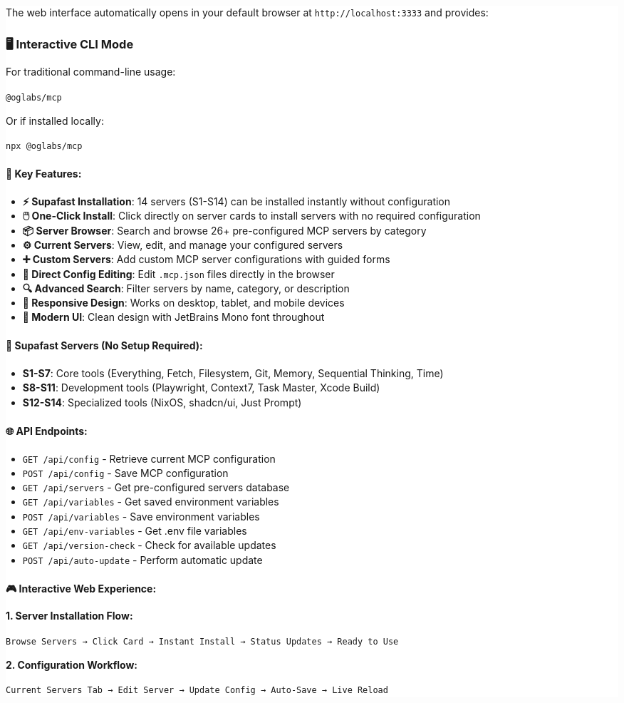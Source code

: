 The web interface automatically opens in your default browser at `http://localhost:3333` and provides:

### 🖥️ Interactive CLI Mode

For traditional command-line usage:

```bash
@oglabs/mcp
```

Or if installed locally:

```bash
npx @oglabs/mcp
```

#### 🚀 Key Features:
- **⚡ Supafast Installation**: 14 servers (S1-S14) can be installed instantly without configuration
- **🖱️ One-Click Install**: Click directly on server cards to install servers with no required configuration
- **📦 Server Browser**: Search and browse 26+ pre-configured MCP servers by category
- **⚙️ Current Servers**: View, edit, and manage your configured servers
- **➕ Custom Servers**: Add custom MCP server configurations with guided forms
- **📝 Direct Config Editing**: Edit `.mcp.json` files directly in the browser
- **🔍 Advanced Search**: Filter servers by name, category, or description
- **📱 Responsive Design**: Works on desktop, tablet, and mobile devices
- **🎨 Modern UI**: Clean design with JetBrains Mono font throughout

#### 🎯 Supafast Servers (No Setup Required):
- **S1-S7**: Core tools (Everything, Fetch, Filesystem, Git, Memory, Sequential Thinking, Time)
- **S8-S11**: Development tools (Playwright, Context7, Task Master, Xcode Build)  
- **S12-S14**: Specialized tools (NixOS, shadcn/ui, Just Prompt)

#### 🌐 API Endpoints:
- `GET /api/config` - Retrieve current MCP configuration
- `POST /api/config` - Save MCP configuration  
- `GET /api/servers` - Get pre-configured servers database
- `GET /api/variables` - Get saved environment variables
- `POST /api/variables` - Save environment variables
- `GET /api/env-variables` - Get .env file variables
- `GET /api/version-check` - Check for available updates
- `POST /api/auto-update` - Perform automatic update

#### 🎮 Interactive Web Experience:

**1. Server Installation Flow:**
```
Browse Servers → Click Card → Instant Install → Status Updates → Ready to Use
```

**2. Configuration Workflow:**
```
Current Servers Tab → Edit Server → Update Config → Auto-Save → Live Reload
```
